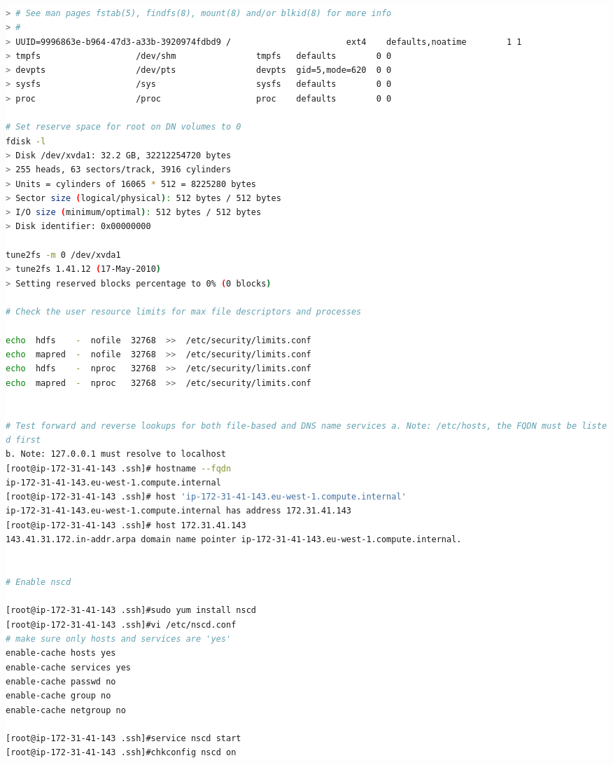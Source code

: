 ``` bash
> # See man pages fstab(5), findfs(8), mount(8) and/or blkid(8) for more info
> #
> UUID=9996863e-b964-47d3-a33b-3920974fdbd9 /                       ext4    defaults,noatime        1 1
> tmpfs                   /dev/shm                tmpfs   defaults        0 0
> devpts                  /dev/pts                devpts  gid=5,mode=620  0 0
> sysfs                   /sys                    sysfs   defaults        0 0
> proc                    /proc                   proc    defaults        0 0

# Set reserve space for root on DN volumes to 0
fdisk -l
> Disk /dev/xvda1: 32.2 GB, 32212254720 bytes
> 255 heads, 63 sectors/track, 3916 cylinders
> Units = cylinders of 16065 * 512 = 8225280 bytes
> Sector size (logical/physical): 512 bytes / 512 bytes
> I/O size (minimum/optimal): 512 bytes / 512 bytes
> Disk identifier: 0x00000000

tune2fs -m 0 /dev/xvda1
> tune2fs 1.41.12 (17-May-2010)
> Setting reserved blocks percentage to 0% (0 blocks)

# Check the user resource limits for max file descriptors and processes

echo  hdfs    -  nofile  32768  >>  /etc/security/limits.conf
echo  mapred  -  nofile  32768  >>  /etc/security/limits.conf
echo  hdfs    -  nproc   32768  >>  /etc/security/limits.conf
echo  mapred  -  nproc   32768  >>  /etc/security/limits.conf


# Test forward and reverse lookups for both file-based and DNS name services a. Note: /etc/hosts, the FQDN must be listed first
b. Note: 127.0.0.1 must resolve to localhost
[root@ip-172-31-41-143 .ssh]# hostname --fqdn
ip-172-31-41-143.eu-west-1.compute.internal
[root@ip-172-31-41-143 .ssh]# host 'ip-172-31-41-143.eu-west-1.compute.internal'
ip-172-31-41-143.eu-west-1.compute.internal has address 172.31.41.143
[root@ip-172-31-41-143 .ssh]# host 172.31.41.143
143.41.31.172.in-addr.arpa domain name pointer ip-172-31-41-143.eu-west-1.compute.internal.


# Enable nscd

[root@ip-172-31-41-143 .ssh]#sudo yum install nscd
[root@ip-172-31-41-143 .ssh]#vi /etc/nscd.conf
# make sure only hosts and services are 'yes'
enable-cache hosts yes
enable-cache services yes
enable-cache passwd no
enable-cache group no
enable-cache netgroup no

[root@ip-172-31-41-143 .ssh]#service nscd start
[root@ip-172-31-41-143 .ssh]#chkconfig nscd on
```
